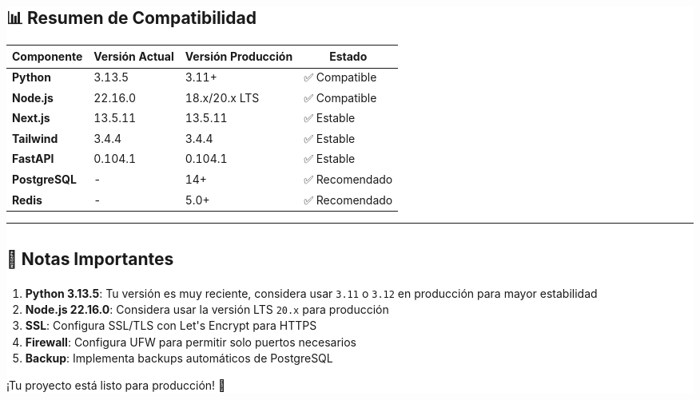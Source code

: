 
## 📊 **Resumen de Compatibilidad**

| Componente | Versión Actual | Versión Producción | Estado |
|------------|---------------|-------------------|---------|
| **Python** | 3.13.5 | 3.11+ | ✅ Compatible |
| **Node.js** | 22.16.0 | 18.x/20.x LTS | ✅ Compatible |
| **Next.js** | 13.5.11 | 13.5.11 | ✅ Estable |
| **Tailwind** | 3.4.4 | 3.4.4 | ✅ Estable |
| **FastAPI** | 0.104.1 | 0.104.1 | ✅ Estable |
| **PostgreSQL** | - | 14+ | ✅ Recomendado |
| **Redis** | - | 5.0+ | ✅ Recomendado |

---

## 🚨 **Notas Importantes**

1. **Python 3.13.5**: Tu versión es muy reciente, considera usar `3.11` o `3.12` en producción para mayor estabilidad
2. **Node.js 22.16.0**: Considera usar la versión LTS `20.x` para producción
3. **SSL**: Configura SSL/TLS con Let's Encrypt para HTTPS
4. **Firewall**: Configura UFW para permitir solo puertos necesarios
5. **Backup**: Implementa backups automáticos de PostgreSQL

¡Tu proyecto está listo para producción! 🎉 